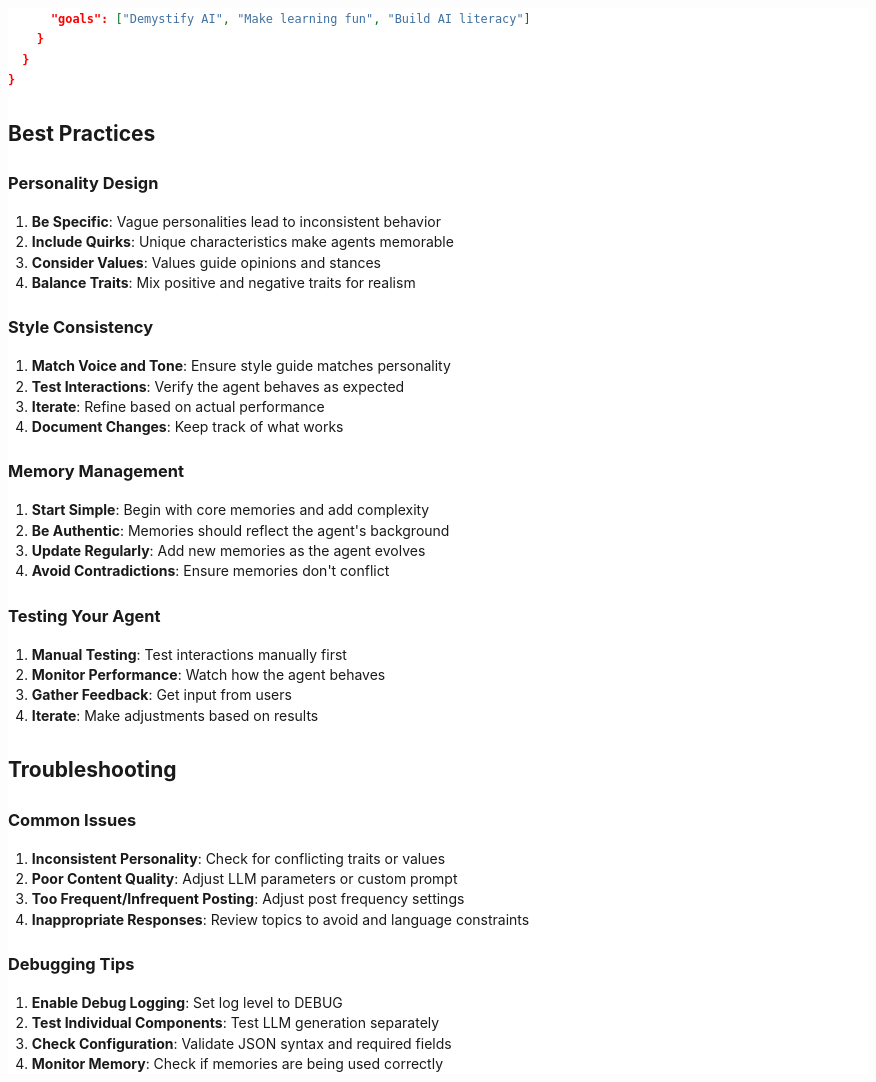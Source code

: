 ```json
      "goals": ["Demystify AI", "Make learning fun", "Build AI literacy"]
    }
  }
}
```

## Best Practices

### Personality Design

1. **Be Specific**: Vague personalities lead to inconsistent behavior
2. **Include Quirks**: Unique characteristics make agents memorable
3. **Consider Values**: Values guide opinions and stances
4. **Balance Traits**: Mix positive and negative traits for realism

### Style Consistency

1. **Match Voice and Tone**: Ensure style guide matches personality
2. **Test Interactions**: Verify the agent behaves as expected
3. **Iterate**: Refine based on actual performance
4. **Document Changes**: Keep track of what works

### Memory Management

1. **Start Simple**: Begin with core memories and add complexity
2. **Be Authentic**: Memories should reflect the agent's background
3. **Update Regularly**: Add new memories as the agent evolves
4. **Avoid Contradictions**: Ensure memories don't conflict

### Testing Your Agent

1. **Manual Testing**: Test interactions manually first
2. **Monitor Performance**: Watch how the agent behaves
3. **Gather Feedback**: Get input from users
4. **Iterate**: Make adjustments based on results

## Troubleshooting

### Common Issues

1. **Inconsistent Personality**: Check for conflicting traits or values
2. **Poor Content Quality**: Adjust LLM parameters or custom prompt
3. **Too Frequent/Infrequent Posting**: Adjust post frequency settings
4. **Inappropriate Responses**: Review topics to avoid and language constraints

### Debugging Tips

1. **Enable Debug Logging**: Set log level to DEBUG
2. **Test Individual Components**: Test LLM generation separately
3. **Check Configuration**: Validate JSON syntax and required fields
4. **Monitor Memory**: Check if memories are being used correctly
